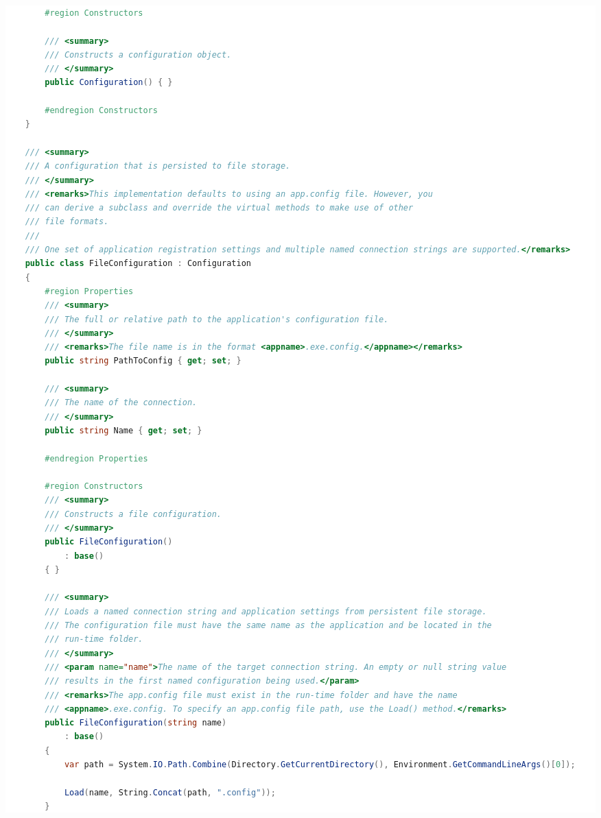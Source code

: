 ```csharp  
        #region Constructors

        /// <summary>
        /// Constructs a configuration object.
        /// </summary>
        public Configuration() { }

        #endregion Constructors
    }

    /// <summary>
    /// A configuration that is persisted to file storage.
    /// </summary>
    /// <remarks>This implementation defaults to using an app.config file. However, you
    /// can derive a subclass and override the virtual methods to make use of other
    /// file formats.
    /// 
    /// One set of application registration settings and multiple named connection strings are supported.</remarks>
    public class FileConfiguration : Configuration
    {
        #region Properties
        /// <summary>
        /// The full or relative path to the application's configuration file.
        /// </summary>
        /// <remarks>The file name is in the format <appname>.exe.config.</appname></remarks>
        public string PathToConfig { get; set; }

        /// <summary>
        /// The name of the connection.
        /// </summary>
        public string Name { get; set; }

        #endregion Properties

        #region Constructors
        /// <summary>
        /// Constructs a file configuration.
        /// </summary>
        public FileConfiguration()
            : base()
        { }

        /// <summary>
        /// Loads a named connection string and application settings from persistent file storage.
        /// The configuration file must have the same name as the application and be located in the 
        /// run-time folder.
        /// </summary>
        /// <param name="name">The name of the target connection string. An empty or null string value 
        /// results in the first named configuration being used.</param>
        /// <remarks>The app.config file must exist in the run-time folder and have the name
        /// <appname>.exe.config. To specify an app.config file path, use the Load() method.</remarks>
        public FileConfiguration(string name)
            : base()
        {
            var path = System.IO.Path.Combine(Directory.GetCurrentDirectory(), Environment.GetCommandLineArgs()[0]);

            Load(name, String.Concat(path, ".config"));
        }
```